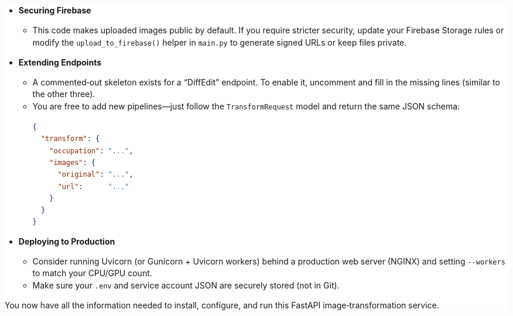 - **Securing Firebase**  
  - This code makes uploaded images public by default. If you require stricter security, update your Firebase Storage rules or modify the `upload_to_firebase()` helper in `main.py` to generate signed URLs or keep files private.

- **Extending Endpoints**  
  - A commented‐out skeleton exists for a “DiffEdit” endpoint. To enable it, uncomment and fill in the missing lines (similar to the other three).  
  - You are free to add new pipelines—just follow the `TransformRequest` model and return the same JSON schema:
    ```json
    {
      "transform": {
        "occupation": "...",
        "images": {
          "original": "...",
          "url":      "..."
        }
      }
    }
    ```

- **Deploying to Production**  
  - Consider running Uvicorn (or Gunicorn + Uvicorn workers) behind a production web server (NGINX) and setting `--workers` to match your CPU/GPU count.
  - Make sure your `.env` and service account JSON are securely stored (not in Git).

You now have all the information needed to install, configure, and run this FastAPI image‐transformation service. 